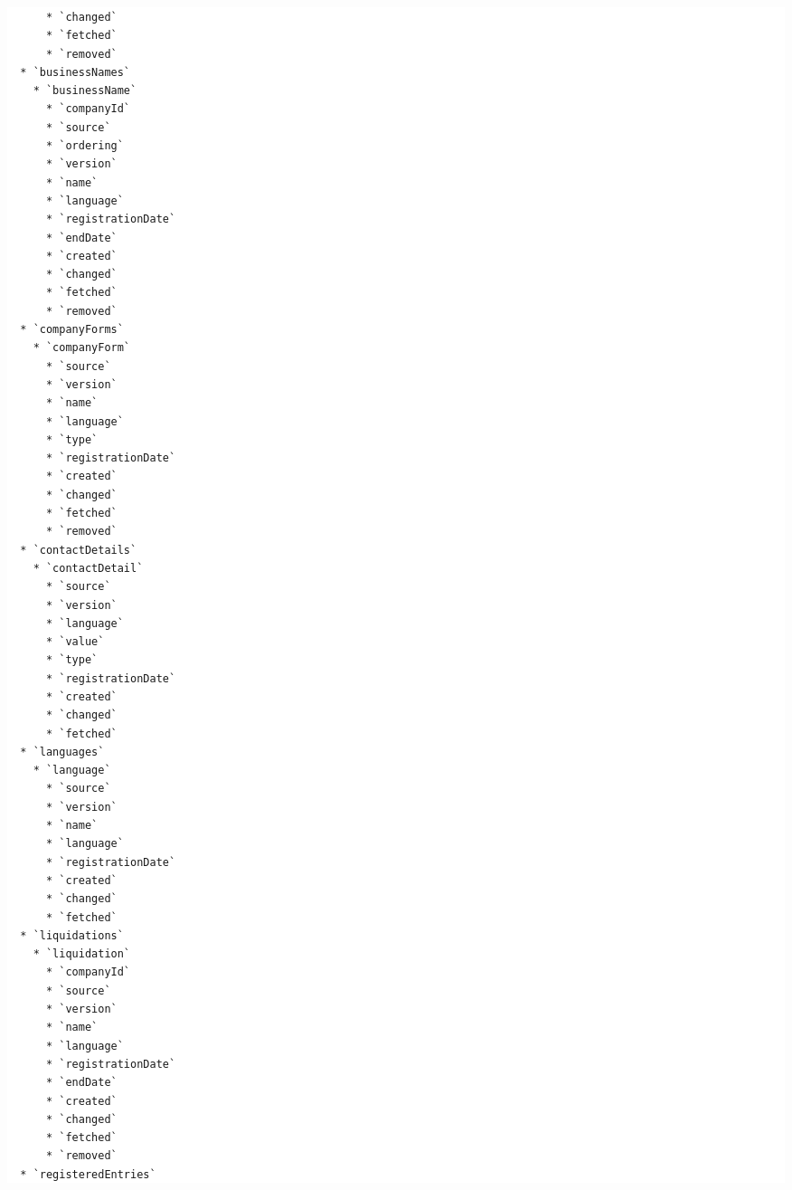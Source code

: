           * `changed`
          * `fetched`
          * `removed`
      * `businessNames`
        * `businessName`
          * `companyId`
          * `source`
          * `ordering`
          * `version`
          * `name`
          * `language`
          * `registrationDate`
          * `endDate`
          * `created`
          * `changed`
          * `fetched`
          * `removed`         
      * `companyForms`
        * `companyForm`
          * `source`
          * `version`
          * `name`
          * `language`
          * `type`
          * `registrationDate`
          * `created`
          * `changed`
          * `fetched`
          * `removed`
      * `contactDetails`
        * `contactDetail`
          * `source`
          * `version`
          * `language`
          * `value`
          * `type`
          * `registrationDate`
          * `created`
          * `changed`
          * `fetched`
      * `languages`
        * `language`
          * `source`
          * `version`
          * `name`
          * `language`
          * `registrationDate`
          * `created`
          * `changed`
          * `fetched`
      * `liquidations`
        * `liquidation`
          * `companyId`
          * `source`
          * `version`
          * `name`
          * `language`
          * `registrationDate`
          * `endDate`
          * `created`
          * `changed`
          * `fetched`
          * `removed`
      * `registeredEntries`